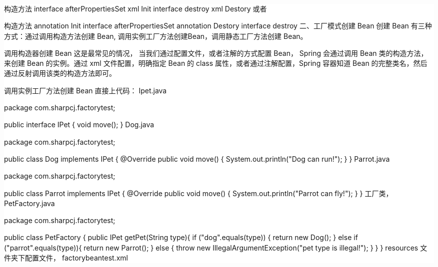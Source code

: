构造方法
interface afterPropertiesSet
xml Init
interface destroy
xml Destory
或者

构造方法
annotation Init
interface afterPropertiesSet
annotation Destory
interface destroy
二、工厂模式创建 Bean
创建 Bean 有三种方式：通过调用构造方法创建 Bean, 调用实例工厂方法创建Bean，调用静态工厂方法创建 Bean。

调用构造器创建 Bean
这是最常见的情况， 当我们通过配置文件，或者注解的方式配置 Bean， Spring 会通过调用 Bean 类的构造方法，来创建 Bean 的实例。通过 xml 文件配置，明确指定 Bean 的 class 属性，或者通过注解配置，Spring 容器知道 Bean 的完整类名，然后通过反射调用该类的构造方法即可。

调用实例工厂方法创建 Bean
直接上代码：
Ipet.java

package com.sharpcj.factorytest;

public interface IPet {
    void move();
}
Dog.java

package com.sharpcj.factorytest;

public class Dog implements IPet {
    @Override
    public void move() {
        System.out.println("Dog can run!");
    }
}
Parrot.java

package com.sharpcj.factorytest;

public class Parrot implements IPet {
    @Override
    public void move() {
        System.out.println("Parrot can fly!");
    }
}
工厂类， PetFactory.java

package com.sharpcj.factorytest;

public class PetFactory {
    public IPet getPet(String type){
        if ("dog".equals(type)) {
            return new Dog();
        } else if ("parrot".equals(type)){
            return new Parrot();
        } else {
            throw new IllegalArgumentException("pet type is illegal!");
        }
    }
}
resources 文件夹下配置文件， factorybeantest.xml
